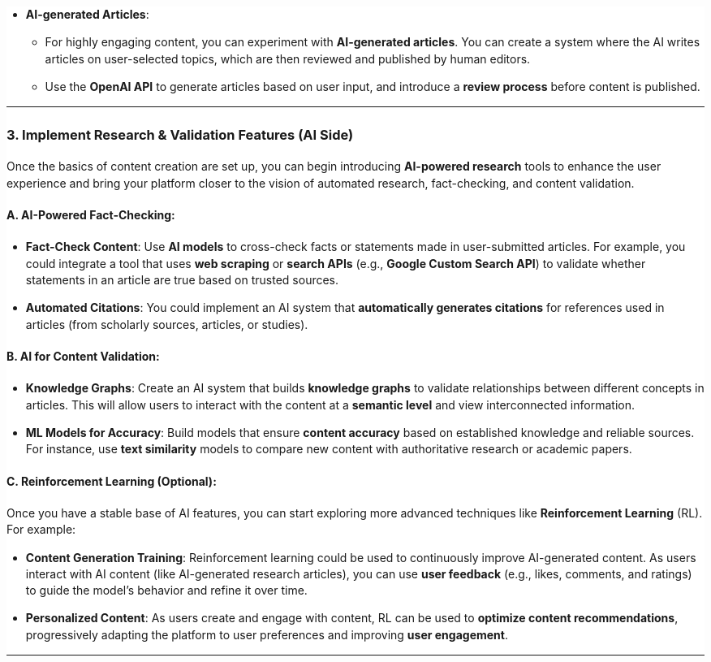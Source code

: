 - **AI-generated Articles**:
    
    - For highly engaging content, you can experiment with **AI-generated articles**. You can create a system where the AI writes articles on user-selected topics, which are then reviewed and published by human editors.
        
    - Use the **OpenAI API** to generate articles based on user input, and introduce a **review process** before content is published.
        

---

### **3. Implement Research & Validation Features (AI Side)**

Once the basics of content creation are set up, you can begin introducing **AI-powered research** tools to enhance the user experience and bring your platform closer to the vision of automated research, fact-checking, and content validation.

#### **A. AI-Powered Fact-Checking**:

- **Fact-Check Content**: Use **AI models** to cross-check facts or statements made in user-submitted articles. For example, you could integrate a tool that uses **web scraping** or **search APIs** (e.g., **Google Custom Search API**) to validate whether statements in an article are true based on trusted sources.
    
- **Automated Citations**: You could implement an AI system that **automatically generates citations** for references used in articles (from scholarly sources, articles, or studies).
    

#### **B. AI for Content Validation**:

- **Knowledge Graphs**: Create an AI system that builds **knowledge graphs** to validate relationships between different concepts in articles. This will allow users to interact with the content at a **semantic level** and view interconnected information.
    
- **ML Models for Accuracy**: Build models that ensure **content accuracy** based on established knowledge and reliable sources. For instance, use **text similarity** models to compare new content with authoritative research or academic papers.
    

#### **C. Reinforcement Learning (Optional)**:

Once you have a stable base of AI features, you can start exploring more advanced techniques like **Reinforcement Learning** (RL). For example:

- **Content Generation Training**: Reinforcement learning could be used to continuously improve AI-generated content. As users interact with AI content (like AI-generated research articles), you can use **user feedback** (e.g., likes, comments, and ratings) to guide the model’s behavior and refine it over time.
    
- **Personalized Content**: As users create and engage with content, RL can be used to **optimize content recommendations**, progressively adapting the platform to user preferences and improving **user engagement**.
    

---
